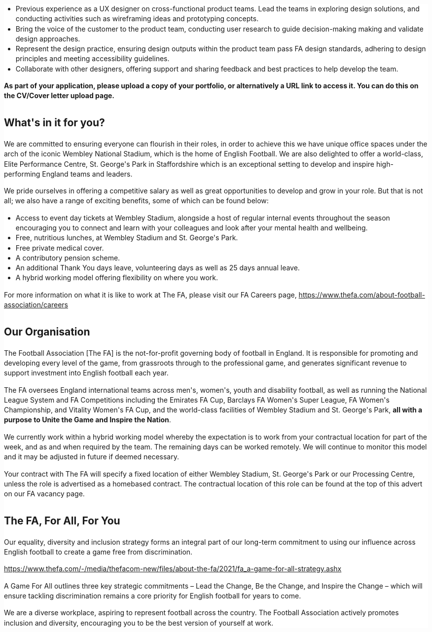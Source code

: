 <ul>
<li>Previous experience as a UX designer on cross-functional product teams. Lead the teams in exploring design solutions, and conducting activities such as wireframing ideas and prototyping concepts.</li>
<li>Bring the voice of the customer to the product team, conducting user research to guide decision-making making and validate design approaches.</li>
<li>Represent the design practice, ensuring design outputs within the product team pass FA design standards, adhering to design principles and meeting accessibility guidelines.</li>
<li>Collaborate with other designers, offering support and sharing feedback and best practices to help develop the team.</li>
</ul>
<p><strong>As part of your application, please upload a copy of your portfolio, or alternatively a URL link to access it. You can do this on the CV/Cover letter upload page.</strong></p>
<h2 id="whats-in-it-for-you">What's in it for you?</h2>
<p>We are committed to ensuring everyone can flourish in their roles, in order to achieve this we have unique office spaces under the arch of the iconic Wembley National Stadium, which is the home of English Football. We are also delighted to offer a world-class, Elite Performance Centre, St. George's Park in Staffordshire which is an exceptional setting to develop and inspire high-performing England teams and leaders.</p>
<p>We pride ourselves in offering a competitive salary as well as great opportunities to develop and grow in your role. But that is not all; we also have a range of exciting benefits, some of which can be found below:</p>
<ul>
<li>Access to event day tickets at Wembley Stadium, alongside a host of regular internal events throughout the season encouraging you to connect and learn with your colleagues and look after your mental health and wellbeing.</li>
<li>Free, nutritious lunches, at Wembley Stadium and St. George's Park.</li>
<li>Free private medical cover.</li>
<li>A contributory pension scheme.</li>
<li>An additional Thank You days leave, volunteering days as well as 25 days annual leave.</li>
<li>A hybrid working model offering flexibility on where you work.</li>
</ul>
<p>For more information on what it is like to work at The FA, please visit our FA Careers page, <a href="https://www.thefa.com/about-football-association/careers">https://www.thefa.com/about-football-association/careers</a></p>
<h2 id="our-organisation">Our Organisation</h2>
<p>The Football Association [The FA] is the not-for-profit governing body of football in England. It is responsible for promoting and developing every level of the game, from grassroots through to the professional game, and generates significant revenue to support investment into English football each year.</p>
<p>The FA oversees England international teams across men's, women's, youth and disability football, as well as running the National League System and FA Competitions including the Emirates FA Cup, Barclays FA Women's Super League, FA Women's Championship, and Vitality Women's FA Cup, and the world-class facilities of Wembley Stadium and St. George's Park, <strong>all with a purpose to Unite the Game and Inspire the Nation</strong>.</p>
<p>We currently work within a hybrid working model whereby the expectation is to work from your contractual location for part of the week, and as and when required by the team. The remaining days can be worked remotely. We will continue to monitor this model and it may be adjusted in future if deemed necessary. </p>
<p>Your contract with The FA will specify a fixed location of either Wembley Stadium, St. George's Park or our Processing Centre, unless the role is advertised as a homebased contract. The contractual location of this role can be found at the top of this advert on our FA vacancy page.</p>
<h2 id="the-fa-for-all-for-you">The FA, For All, For You</h2>
<p>Our equality, diversity and inclusion strategy forms an integral part of our long-term commitment to using our influence across English football to create a game free from discrimination.</p>
<p><a href="https://www.thefa.com/-/media/thefacom-new/files/about-the-fa/2021/fa_a-game-for-all-strategy.ashx">https://www.thefa.com/-/media/thefacom-new/files/about-the-fa/2021/fa_a-game-for-all-strategy.ashx</a></p>
<p> A Game For All outlines three key strategic commitments – Lead the Change, Be the Change, and Inspire the Change – which will ensure tackling discrimination remains a core priority for English football for years to come.</p>
<p>We are a diverse workplace, aspiring to represent football across the country. The Football Association actively promotes inclusion and diversity, encouraging you to be the best version of yourself at work.</p>